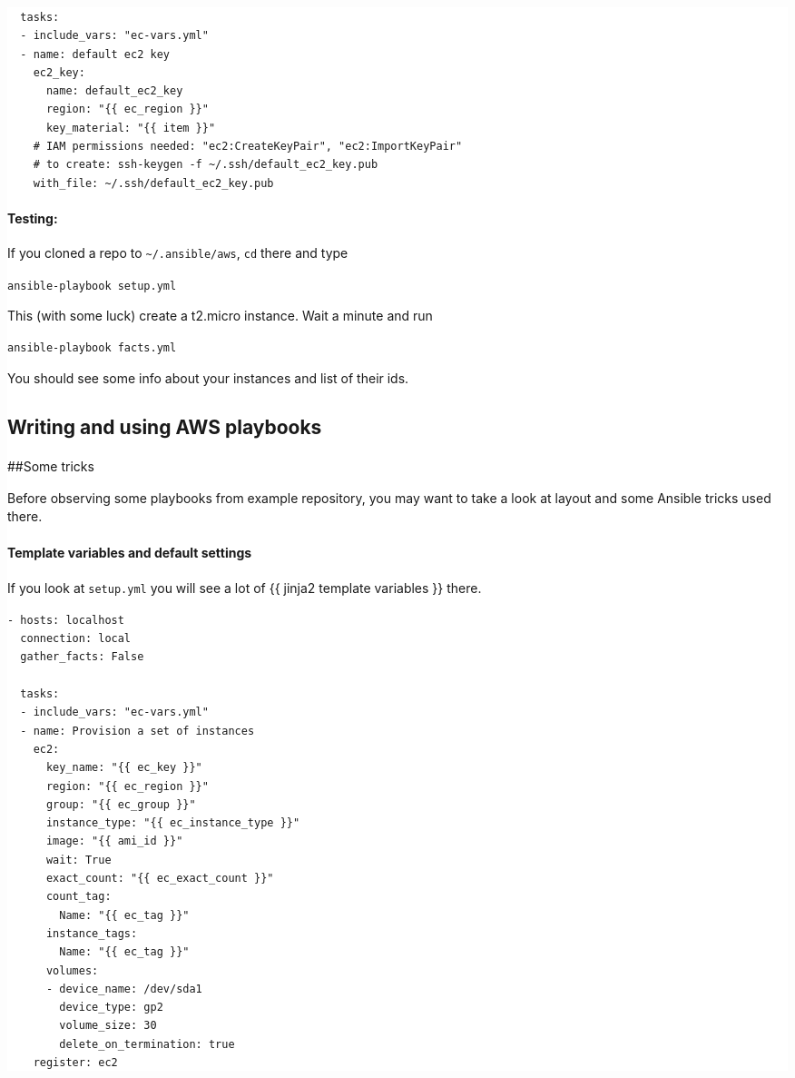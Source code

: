       tasks:
      - include_vars: "ec-vars.yml"
      - name: default ec2 key
        ec2_key:
          name: default_ec2_key
          region: "{{ ec_region }}"
          key_material: "{{ item }}"
        # IAM permissions needed: "ec2:CreateKeyPair", "ec2:ImportKeyPair"
        # to create: ssh-keygen -f ~/.ssh/default_ec2_key.pub
        with_file: ~/.ssh/default_ec2_key.pub


#### Testing:

If you cloned a repo to `~/.ansible/aws`, `cd` there and type
    
    ansible-playbook setup.yml 

This (with some luck) create a t2.micro instance. Wait a minute and run

    ansible-playbook facts.yml

You should see some info about your instances and list of their ids.
    

## Writing and using AWS playbooks

##Some tricks

Before observing some playbooks from example repository, you may want to take a look at layout and some Ansible tricks used there.

#### Template variables and default settings

If you look at `setup.yml` you will see a lot of {{ jinja2 template variables }} there. 

    - hosts: localhost
      connection: local
      gather_facts: False
    
      tasks:
      - include_vars: "ec-vars.yml"
      - name: Provision a set of instances
        ec2:
          key_name: "{{ ec_key }}"
          region: "{{ ec_region }}"
          group: "{{ ec_group }}"
          instance_type: "{{ ec_instance_type }}"
          image: "{{ ami_id }}"
          wait: True
          exact_count: "{{ ec_exact_count }}"
          count_tag:
            Name: "{{ ec_tag }}"
          instance_tags:
            Name: "{{ ec_tag }}"
          volumes:
          - device_name: /dev/sda1
            device_type: gp2
            volume_size: 30
            delete_on_termination: true
        register: ec2
    